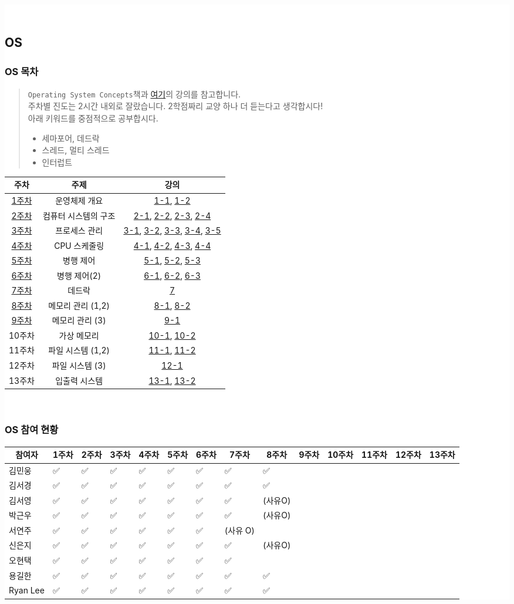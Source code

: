 
<br>

## OS
### OS 목차
> `Operating System Concepts`책과 [여기](http://www.kocw.or.kr/home/cview.do?cid=4b9cd4c7178db077)의 강의를 참고합니다. <br>
> 주차별 진도는 2시간 내외로 잘랐습니다. 2학점짜리 교양 하나 더 듣는다고 생각합시다! <br>
> 아래 키워드를 중점적으로 공부합시다. 
>  - 세마포어, 데드락
>  - 스레드, 멀티 스레드
>  - 인터럽트

|주차|주제|강의|
|:-:|:-:|:-:|
|[1주차](https://github.com/EunjiShin/CS-study/issues/1)|운영체제 개요|[1-1](https://core.ewha.ac.kr/publicview/C0101020170306154617836038), [1-2](https://core.ewha.ac.kr/publicview/C0101020170308134855263835)|
|[2주차](https://github.com/EunjiShin/CS-study/issues/6)|컴퓨터 시스템의 구조|[2-1](https://core.ewha.ac.kr/publicview/C0101020170313141353779888), [2-2](https://core.ewha.ac.kr/publicview/C0101020170313145811055991), [2-3](https://core.ewha.ac.kr/publicview/C0101020170313151303541331), [2-4](https://core.ewha.ac.kr/publicview/C0101020170315134644924991) |
|[3주차](https://github.com/EunjiShin/CS-study/issues/8)|프로세스 관리|[3-1](https://core.ewha.ac.kr/publicview/C0101020170320142246460343), [3-2](https://core.ewha.ac.kr/publicview/C0101020170320150008154282), [3-3](https://core.ewha.ac.kr/publicview/C0101020170320151704028225), [3-4](https://core.ewha.ac.kr/publicview/C0101020170322131206999075), [3-5](https://core.ewha.ac.kr/publicview/C0101020170322134548803842)|
|[4주차](https://github.com/EunjiShin/CS-study/issues/12)|CPU 스케줄링|[4-1](https://core.ewha.ac.kr/publicview/C0101020170327144547225686), [4-2](https://core.ewha.ac.kr/publicview/C0101020170327151556728127), [4-3](https://core.ewha.ac.kr/publicview/C0101020170329132536583694), [4-4](https://core.ewha.ac.kr/publicview/C0101020170329134735568510)|
|[5주차](https://github.com/EunjiShin/CS-study/issues/15)|병행 제어|[5-1](https://core.ewha.ac.kr/publicview/C0101020170403144233051510), [5-2](https://core.ewha.ac.kr/publicview/C0101020170403151644920369), [5-3](https://core.ewha.ac.kr/publicview/C0101020170405134621661588)|
|[6주차](https://github.com/EunjiShin/CS-study/issues/17)|병행 제어(2)|[6-1](https://core.ewha.ac.kr/publicview/C0101020170410151704945993), [6-2](https://core.ewha.ac.kr/publicview/C0101020170412130458495242), [6-3](https://core.ewha.ac.kr/publicview/C0101020170412134857472082)|
|[7주차](https://github.com/EunjiShin/CS-study/issues/20)|데드락|[7](https://core.ewha.ac.kr/publicview/C0101020170417145143139609)|
|[8주차](https://github.com/EunjiShin/CS-study/issues/24)|메모리 관리 (1,2)|[8-1](https://core.ewha.ac.kr/publicview/C0101020170426134700534350), [8-2](https://core.ewha.ac.kr/publicview/C0101020170501151238245167)|
|[9주차](https://github.com/EunjiShin/CS-study/issues/26)|메모리 관리 (3)|[9-1](https://core.ewha.ac.kr/publicview/C0101020170508150536565534)|
|10주차|가상 메모리|[10-1](https://core.ewha.ac.kr/publicview/C0101020140509151648408460), [10-2](https://core.ewha.ac.kr/publicview/C0101020170515151006966449)|
|11주차|파일 시스템 (1,2)|[11-1](https://core.ewha.ac.kr/publicview/C0101020140516150939191200), [11-2](https://core.ewha.ac.kr/publicview/C0101020140520134614002164)|
|12주차|파일 시스템 (3)|[12-1](https://core.ewha.ac.kr/publicview/C0101020170531135029378055)|
|13주차|입출력 시스템|[13-1](https://core.ewha.ac.kr/publicview/C0101020170605145841940007), [13-2](https://core.ewha.ac.kr/publicview/C0101020170607132025509144)|


<br>

### OS 참여 현황

| 참여자 | 1주차 | 2주차 | 3주차 | 4주차 | 5주차 | 6주차 | 7주차 | 8주차 | 9주차 | 10주차 | 11주차 | 12주차 | 13주차 |
| --- | --- | --- | --- | --- | --- | --- | --- | --- | --- | --- | --- | --- | --- | 
| 김민웅 |:white_check_mark:|:white_check_mark:|:white_check_mark:|:white_check_mark:|:white_check_mark:|:white_check_mark:|:white_check_mark:|:white_check_mark:|||||
| 김서경 |:white_check_mark:|:white_check_mark:|:white_check_mark:|:white_check_mark:|:white_check_mark:|:white_check_mark:|:white_check_mark:|:white_check_mark:|||||
| 김서영 |:white_check_mark:|:white_check_mark:|:white_check_mark:|:white_check_mark:|:white_check_mark:|:white_check_mark:|:white_check_mark:|(사유O)|||||
| 박근우 |:white_check_mark:|:white_check_mark:|:white_check_mark:|:white_check_mark:|:white_check_mark:|:white_check_mark:|:white_check_mark:|(사유O)|||||
| 서연주 |:white_check_mark:|:white_check_mark:|:white_check_mark:|:white_check_mark:|:white_check_mark:|:white_check_mark:|(사유 O)||||||
| 신은지 |:white_check_mark:|:white_check_mark:|:white_check_mark:|:white_check_mark:|:white_check_mark:|:white_check_mark:|:white_check_mark:|(사유O)|||||
| 오현택 |:white_check_mark:|:white_check_mark:|:white_check_mark:|:white_check_mark:|:white_check_mark:|:white_check_mark:|:white_check_mark:||||||
| 용길한 |:white_check_mark:|:white_check_mark:|:white_check_mark:|:white_check_mark:|:white_check_mark:|:white_check_mark:|:white_check_mark:|:white_check_mark:|||||
| Ryan Lee |:white_check_mark:|:white_check_mark:|:white_check_mark:|:white_check_mark:|:white_check_mark:|:white_check_mark:|:white_check_mark:|:white_check_mark:|||||
